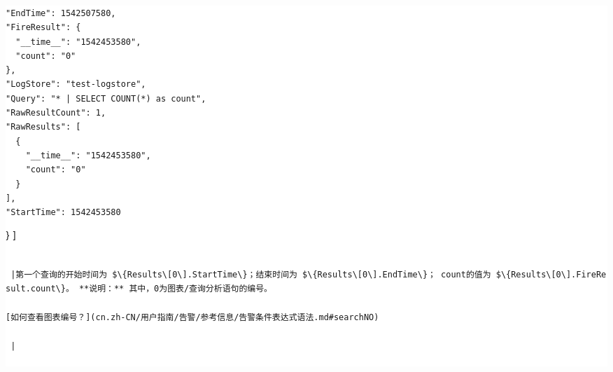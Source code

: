     "EndTime": 1542507580,
    "FireResult": {
      "__time__": "1542453580",
      "count": "0"
    },
    "LogStore": "test-logstore",
    "Query": "* | SELECT COUNT(*) as count",
    "RawResultCount": 1,
    "RawResults": [
      {
        "__time__": "1542453580",
        "count": "0"
      }
    ],
    "StartTime": 1542453580
  }
]
```

 |第一个查询的开始时间为 $\{Results\[0\].StartTime\}；结束时间为 $\{Results\[0\].EndTime\}； count的值为 $\{Results\[0\].FireResult.count\}。 **说明：** 其中，0为图表/查询分析语句的编号。

[如何查看图表编号？](cn.zh-CN/用户指南/告警/参考信息/告警条件表达式语法.md#searchNO)

 |

